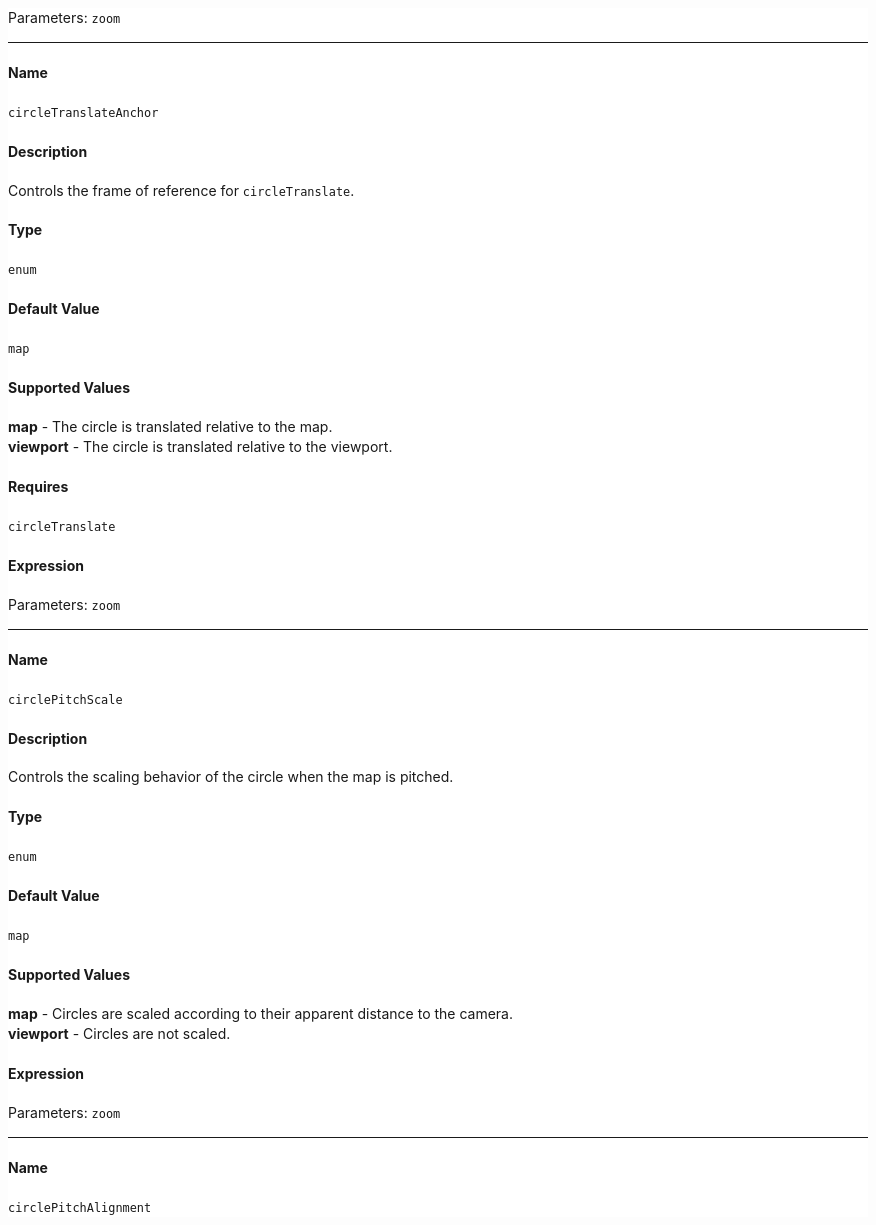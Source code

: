 Parameters: `zoom`

___

#### Name
`circleTranslateAnchor`

#### Description
Controls the frame of reference for `circleTranslate`.

#### Type
`enum`
#### Default Value
`map`

#### Supported Values
**map** - The circle is translated relative to the map.<br />
**viewport** - The circle is translated relative to the viewport.<br />


#### Requires
`circleTranslate`

#### Expression

Parameters: `zoom`

___

#### Name
`circlePitchScale`

#### Description
Controls the scaling behavior of the circle when the map is pitched.

#### Type
`enum`
#### Default Value
`map`

#### Supported Values
**map** - Circles are scaled according to their apparent distance to the camera.<br />
**viewport** - Circles are not scaled.<br />


#### Expression

Parameters: `zoom`

___

#### Name
`circlePitchAlignment`
